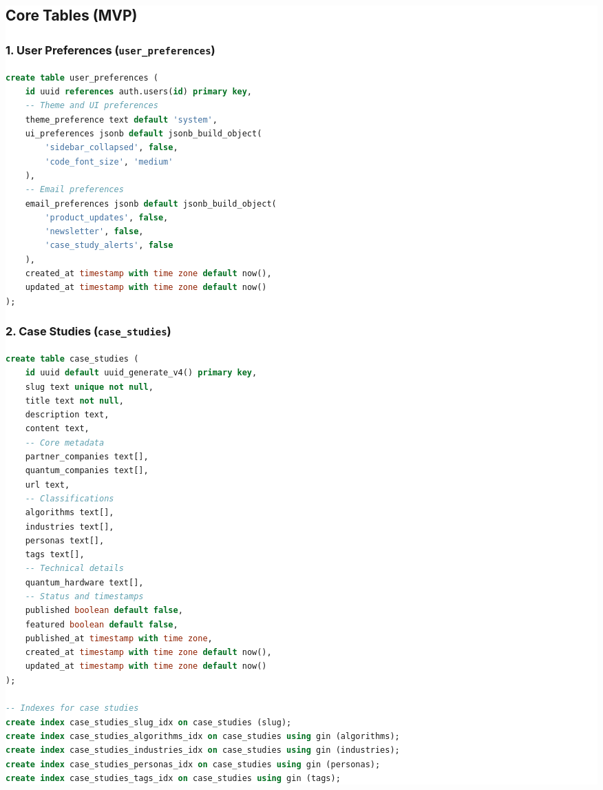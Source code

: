 ## Core Tables (MVP)

### 1. User Preferences (`user_preferences`)
```sql
create table user_preferences (
    id uuid references auth.users(id) primary key,
    -- Theme and UI preferences
    theme_preference text default 'system',
    ui_preferences jsonb default jsonb_build_object(
        'sidebar_collapsed', false,
        'code_font_size', 'medium'
    ),
    -- Email preferences
    email_preferences jsonb default jsonb_build_object(
        'product_updates', false,
        'newsletter', false,
        'case_study_alerts', false
    ),
    created_at timestamp with time zone default now(),
    updated_at timestamp with time zone default now()
);
```

### 2. Case Studies (`case_studies`)
```sql
create table case_studies (
    id uuid default uuid_generate_v4() primary key,
    slug text unique not null,
    title text not null,
    description text,
    content text,
    -- Core metadata
    partner_companies text[],
    quantum_companies text[],
    url text,
    -- Classifications
    algorithms text[],
    industries text[],
    personas text[],
    tags text[],
    -- Technical details
    quantum_hardware text[],
    -- Status and timestamps
    published boolean default false,
    featured boolean default false,
    published_at timestamp with time zone,
    created_at timestamp with time zone default now(),
    updated_at timestamp with time zone default now()
);

-- Indexes for case studies
create index case_studies_slug_idx on case_studies (slug);
create index case_studies_algorithms_idx on case_studies using gin (algorithms);
create index case_studies_industries_idx on case_studies using gin (industries);
create index case_studies_personas_idx on case_studies using gin (personas);
create index case_studies_tags_idx on case_studies using gin (tags);
```
